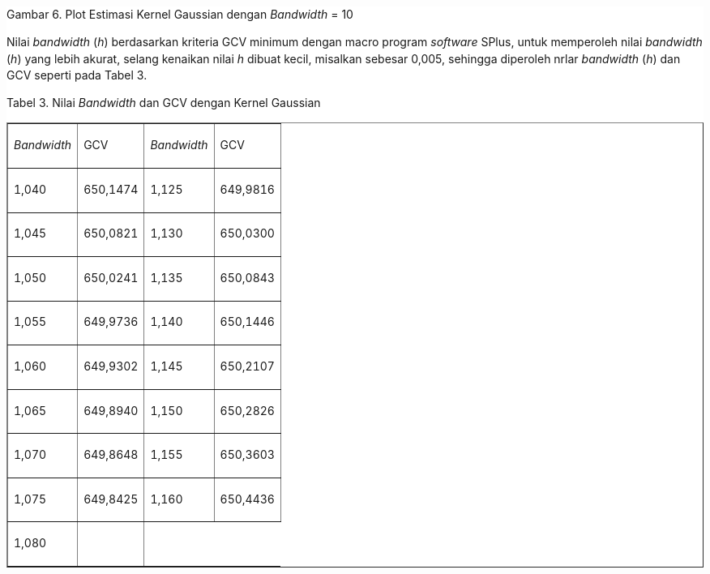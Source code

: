 <p><span class="font9">Gambar 6. Plot Estimasi Kernel Gaussian dengan </span><span class="font9" style="font-style:italic;">Bandwidth</span><span class="font9"> = 10</span></p>
<p><span class="font9">Nilai </span><span class="font9" style="font-style:italic;">bandwidth</span><span class="font9"> (</span><span class="font9" style="font-style:italic;">h</span><span class="font9">) berdasarkan kriteria GCV minimum dengan macro program </span><span class="font9" style="font-style:italic;">software</span><span class="font9"> SPlus, untuk memperoleh nilai </span><span class="font9" style="font-style:italic;">bandwidth</span><span class="font9"> (</span><span class="font9" style="font-style:italic;">h</span><span class="font9">) yang lebih akurat, selang kenaikan nilai </span><span class="font9" style="font-style:italic;">h</span><span class="font9"> dibuat kecil, misalkan sebesar 0,005, sehingga diperoleh nrlar </span><span class="font9" style="font-style:italic;">bandwidth</span><span class="font9"> (</span><span class="font9" style="font-style:italic;">h</span><span class="font9">) dan GCV seperti pada Tabel 3.</span></p>
<p><span class="font9">Tabel 3. Nilai </span><span class="font9" style="font-style:italic;">Bandwidth</span><span class="font9"> dan GCV dengan Kernel Gaussian</span></p>
<table border="1">
<tr><td style="vertical-align:top;">
<p><span class="font9" style="font-style:italic;">Bandwidth</span></p></td><td style="vertical-align:top;">
<p><span class="font9">GCV</span></p></td><td style="vertical-align:top;">
<p><span class="font9" style="font-style:italic;">Bandwidth</span></p></td><td style="vertical-align:top;">
<p><span class="font9">GCV</span></p></td></tr>
<tr><td style="vertical-align:bottom;">
<p><span class="font9">1,040</span></p></td><td style="vertical-align:bottom;">
<p><span class="font9">650,1474</span></p></td><td style="vertical-align:bottom;">
<p><span class="font9">1,125</span></p></td><td style="vertical-align:bottom;">
<p><span class="font9">649,9816</span></p></td></tr>
<tr><td style="vertical-align:bottom;">
<p><span class="font9">1,045</span></p></td><td style="vertical-align:bottom;">
<p><span class="font9">650,0821</span></p></td><td style="vertical-align:bottom;">
<p><span class="font9">1,130</span></p></td><td style="vertical-align:bottom;">
<p><span class="font9">650,0300</span></p></td></tr>
<tr><td style="vertical-align:bottom;">
<p><span class="font9">1,050</span></p></td><td style="vertical-align:bottom;">
<p><span class="font9">650,0241</span></p></td><td style="vertical-align:bottom;">
<p><span class="font9">1,135</span></p></td><td style="vertical-align:bottom;">
<p><span class="font9">650,0843</span></p></td></tr>
<tr><td style="vertical-align:bottom;">
<p><span class="font9">1,055</span></p></td><td style="vertical-align:bottom;">
<p><span class="font9">649,9736</span></p></td><td style="vertical-align:bottom;">
<p><span class="font9">1,140</span></p></td><td style="vertical-align:bottom;">
<p><span class="font9">650,1446</span></p></td></tr>
<tr><td style="vertical-align:bottom;">
<p><span class="font9">1,060</span></p></td><td style="vertical-align:bottom;">
<p><span class="font9">649,9302</span></p></td><td style="vertical-align:bottom;">
<p><span class="font9">1,145</span></p></td><td style="vertical-align:bottom;">
<p><span class="font9">650,2107</span></p></td></tr>
<tr><td style="vertical-align:bottom;">
<p><span class="font9">1,065</span></p></td><td style="vertical-align:bottom;">
<p><span class="font9">649,8940</span></p></td><td style="vertical-align:bottom;">
<p><span class="font9">1,150</span></p></td><td style="vertical-align:bottom;">
<p><span class="font9">650,2826</span></p></td></tr>
<tr><td style="vertical-align:bottom;">
<p><span class="font9">1,070</span></p></td><td style="vertical-align:bottom;">
<p><span class="font9">649,8648</span></p></td><td style="vertical-align:bottom;">
<p><span class="font9">1,155</span></p></td><td style="vertical-align:bottom;">
<p><span class="font9">650,3603</span></p></td></tr>
<tr><td style="vertical-align:top;">
<p><span class="font9">1,075</span></p></td><td style="vertical-align:top;">
<p><span class="font9">649,8425</span></p></td><td style="vertical-align:top;">
<p><span class="font9">1,160</span></p></td><td style="vertical-align:top;">
<p><span class="font9">650,4436</span></p></td></tr>
<tr><td style="vertical-align:bottom;">
<p><span class="font9">1,080</span></p></td><td style="vertical-align:bottom;">